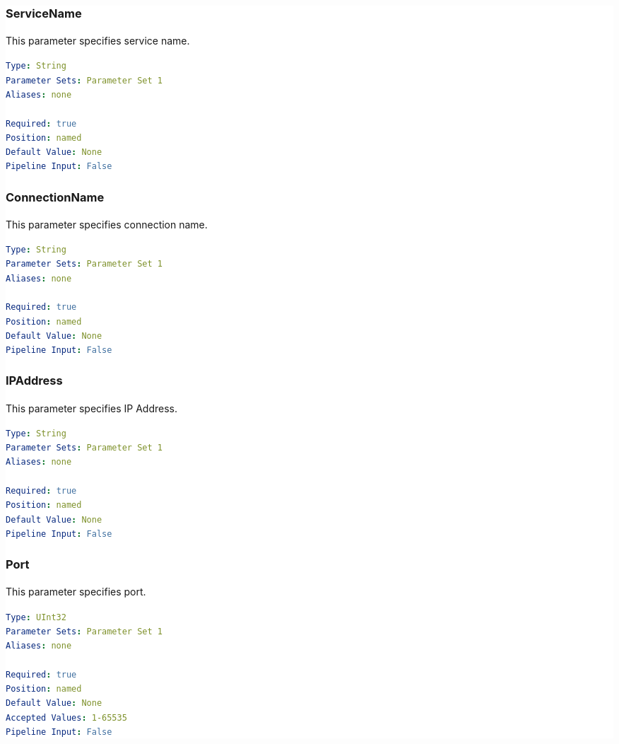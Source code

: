 ### ServiceName
This parameter specifies service name.

```yaml
Type: String
Parameter Sets: Parameter Set 1
Aliases: none

Required: true
Position: named
Default Value: None
Pipeline Input: False
```

### ConnectionName
This parameter specifies connection name.

```yaml
Type: String
Parameter Sets: Parameter Set 1
Aliases: none

Required: true
Position: named
Default Value: None
Pipeline Input: False
```

### IPAddress
This parameter specifies IP Address.

```yaml
Type: String
Parameter Sets: Parameter Set 1
Aliases: none

Required: true
Position: named
Default Value: None
Pipeline Input: False
```

### Port
This parameter specifies port.

```yaml
Type: UInt32
Parameter Sets: Parameter Set 1
Aliases: none

Required: true
Position: named
Default Value: None
Accepted Values: 1-65535
Pipeline Input: False
```
